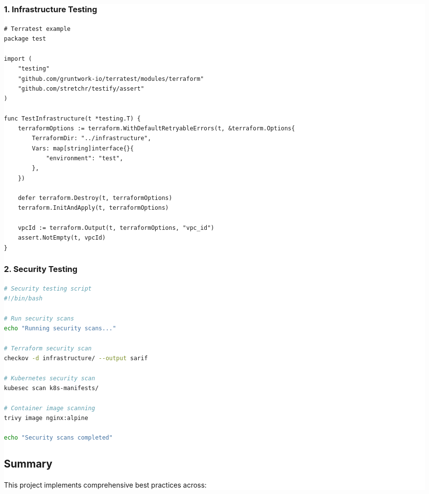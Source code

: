 ### 1. Infrastructure Testing
```hcl
# Terratest example
package test

import (
    "testing"
    "github.com/gruntwork-io/terratest/modules/terraform"
    "github.com/stretchr/testify/assert"
)

func TestInfrastructure(t *testing.T) {
    terraformOptions := terraform.WithDefaultRetryableErrors(t, &terraform.Options{
        TerraformDir: "../infrastructure",
        Vars: map[string]interface{}{
            "environment": "test",
        },
    })
    
    defer terraform.Destroy(t, terraformOptions)
    terraform.InitAndApply(t, terraformOptions)
    
    vpcId := terraform.Output(t, terraformOptions, "vpc_id")
    assert.NotEmpty(t, vpcId)
}
```

### 2. Security Testing
```bash
# Security testing script
#!/bin/bash

# Run security scans
echo "Running security scans..."

# Terraform security scan
checkov -d infrastructure/ --output sarif

# Kubernetes security scan
kubesec scan k8s-manifests/

# Container image scanning
trivy image nginx:alpine

echo "Security scans completed"
```

## Summary

This project implements comprehensive best practices across:

